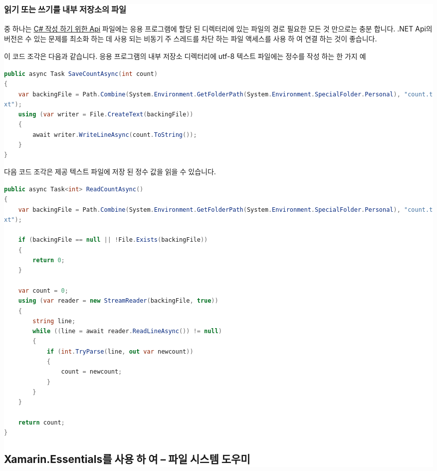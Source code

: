 
### <a name="reading-or-writing-to-files-on-internal-storage"></a>읽기 또는 쓰기를 내부 저장소의 파일

중 하나는 [ C# 작성 하기 위한 Api](https://docs.microsoft.com/dotnet/csharp/programming-guide/file-system/how-to-write-to-a-text-file) 파일에는 응용 프로그램에 할당 된 디렉터리에 있는 파일의 경로 필요한 모든 것 만으로는 충분 합니다. .NET Api의 버전은 수 있는 문제를 최소화 하는 데 사용 되는 비동기 주 스레드를 차단 하는 파일 액세스를 사용 하 여 연결 하는 것이 좋습니다.

이 코드 조각은 다음과 같습니다. 응용 프로그램의 내부 저장소 디렉터리에 utf-8 텍스트 파일에는 정수를 작성 하는 한 가지 예

```csharp
public async Task SaveCountAsync(int count)
{
    var backingFile = Path.Combine(System.Environment.GetFolderPath(System.Environment.SpecialFolder.Personal), "count.txt");
    using (var writer = File.CreateText(backingFile))
    {
        await writer.WriteLineAsync(count.ToString());
    }
}
```

다음 코드 조각은 제공 텍스트 파일에 저장 된 정수 값을 읽을 수 있습니다.

```csharp
public async Task<int> ReadCountAsync()
{
    var backingFile = Path.Combine(System.Environment.GetFolderPath(System.Environment.SpecialFolder.Personal), "count.txt");

    if (backingFile == null || !File.Exists(backingFile))
    {
        return 0;
    }

    var count = 0;
    using (var reader = new StreamReader(backingFile, true))
    {
        string line;
        while ((line = await reader.ReadLineAsync()) != null)
        {
            if (int.TryParse(line, out var newcount))
            {
                count = newcount;
            }
        }
    }

    return count;
}
```

## <a name="using--xamarinessentials-ndash-file-system-helpers"></a>Xamarin.Essentials를 사용 하 여 &ndash; 파일 시스템 도우미
